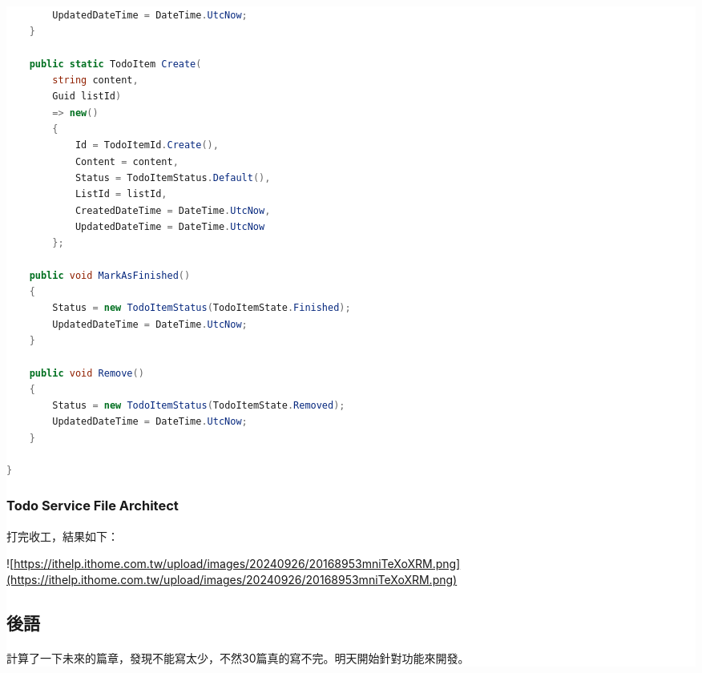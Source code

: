 ```csharp
        UpdatedDateTime = DateTime.UtcNow;
    }

    public static TodoItem Create(
        string content,
        Guid listId)
        => new()
        {
            Id = TodoItemId.Create(),
            Content = content,
            Status = TodoItemStatus.Default(),
            ListId = listId,
            CreatedDateTime = DateTime.UtcNow,
            UpdatedDateTime = DateTime.UtcNow
        };

    public void MarkAsFinished()
    {
        Status = new TodoItemStatus(TodoItemState.Finished);
        UpdatedDateTime = DateTime.UtcNow;
    }

    public void Remove()
    {
        Status = new TodoItemStatus(TodoItemState.Removed);
        UpdatedDateTime = DateTime.UtcNow;
    }

}
```

### Todo Service File Architect

打完收工，結果如下：

![https://ithelp.ithome.com.tw/upload/images/20240926/20168953mniTeXoXRM.png](https://ithelp.ithome.com.tw/upload/images/20240926/20168953mniTeXoXRM.png)

## 後語

計算了一下未來的篇章，發現不能寫太少，不然30篇真的寫不完。明天開始針對功能來開發。

